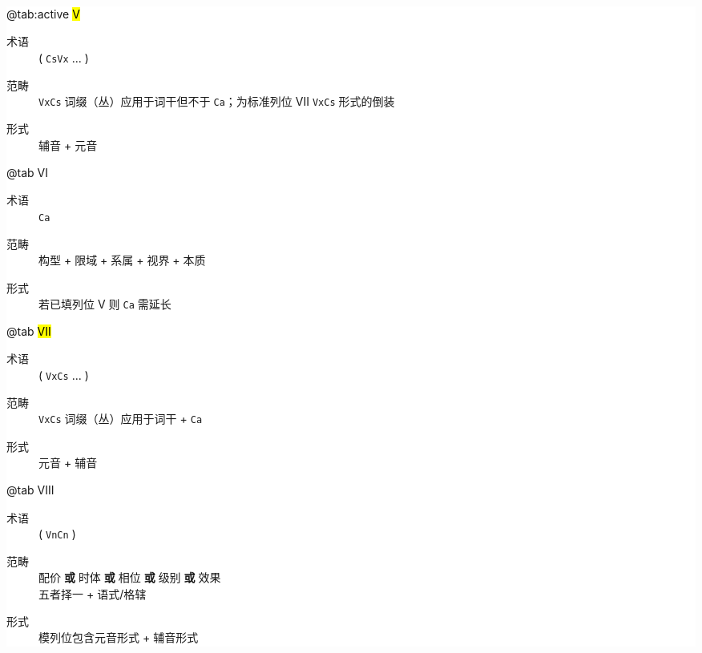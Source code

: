 @tab:active <mark>V</mark>

<dl>
    <dt>术语</dt>
    <dd>( <code>CsVx</code> ... )</dd>
</dl>
<dl>
    <dt>范畴</dt>
     <dd><code>VxCs</code> 词缀（丛）应用于词干但不于 <code>Ca</code>；为标准列位 VII <code>VxCs</code> 形式的倒装</dd>
</dl>
<dl>
    <dt>形式</dt>
    <dd>辅音 + 元音</dd>
</dl>

@tab VI

<dl>
    <dt>术语</dt>
    <dd><code>Ca</code></dd>
</dl>
<dl>
    <dt>范畴</dt>
    <dd>构型 + 限域 + 系属 + 视界 + 本质</dd>
</dl>
<dl>
    <dt>形式</dt>
    <dd>若已填列位 V 则 <code>Ca</code> 需延长</dd>
</dl>

@tab <mark>VII</mark>

<dl>
    <dt>术语</dt>
    <dd>( <code>VxCs</code> ... )</dd>
</dl>
<dl>
    <dt>范畴</dt>
     <dd><code>VxCs</code> 词缀（丛）应用于词干 + <code>Ca</code></dd>
</dl>
<dl>
    <dt>形式</dt>
    <dd>元音 + 辅音</dd>
</dl>

@tab VIII

<dl>
    <dt>术语</dt>
    <dd>( <code>VnCn</code> )</dd>
</dl>
<dl>
    <dt>范畴</dt>
    <dd>配价 <b>或</b> 时体 <b>或</b> 相位 <b>或</b> 级别 <b>或</b> 效果<br> 五者择一 + 语式/格辖</dd>
</dl>
<dl>
    <dt>形式</dt>
    <dd>模列位包含元音形式 + 辅音形式</dd>
</dl>
